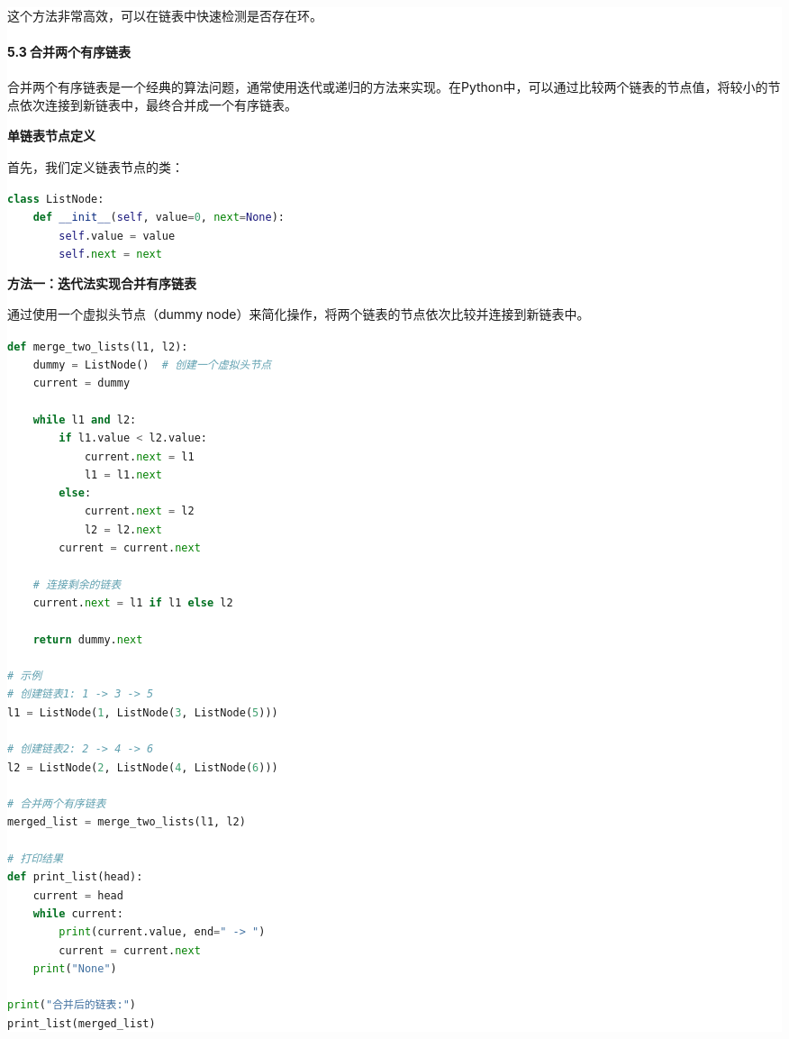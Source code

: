 这个方法非常高效，可以在链表中快速检测是否存在环。

#### 5.3 合并两个有序链表

合并两个有序链表是一个经典的算法问题，通常使用迭代或递归的方法来实现。在Python中，可以通过比较两个链表的节点值，将较小的节点依次连接到新链表中，最终合并成一个有序链表。

**单链表节点定义**

首先，我们定义链表节点的类：

```python
class ListNode:
    def __init__(self, value=0, next=None):
        self.value = value
        self.next = next
```

**方法一：迭代法实现合并有序链表**

通过使用一个虚拟头节点（dummy node）来简化操作，将两个链表的节点依次比较并连接到新链表中。

```python
def merge_two_lists(l1, l2):
    dummy = ListNode()  # 创建一个虚拟头节点
    current = dummy

    while l1 and l2:
        if l1.value < l2.value:
            current.next = l1
            l1 = l1.next
        else:
            current.next = l2
            l2 = l2.next
        current = current.next

    # 连接剩余的链表
    current.next = l1 if l1 else l2

    return dummy.next

# 示例
# 创建链表1: 1 -> 3 -> 5
l1 = ListNode(1, ListNode(3, ListNode(5)))

# 创建链表2: 2 -> 4 -> 6
l2 = ListNode(2, ListNode(4, ListNode(6)))

# 合并两个有序链表
merged_list = merge_two_lists(l1, l2)

# 打印结果
def print_list(head):
    current = head
    while current:
        print(current.value, end=" -> ")
        current = current.next
    print("None")

print("合并后的链表:")
print_list(merged_list)
```
